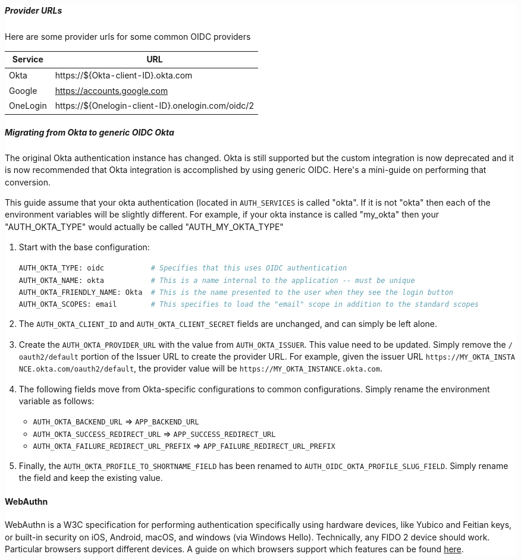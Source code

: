 ##### Provider URLs

Here are some provider urls for some common OIDC providers

| Service  | URL                                               |
| -------- | ------------------------------------------------- |
| Okta     | https://${Okta-client-ID}.okta.com                |
| Google   | https://accounts.google.com                       |
| OneLogin | https://${Onelogin-client-ID}.onelogin.com/oidc/2 |

##### Migrating from Okta to generic OIDC Okta

The original Okta authentication instance has changed. Okta is still supported but the custom
integration is now deprecated and it is now recommended that Okta integration is accomplished by
using generic OIDC. Here's a mini-guide on performing that conversion.

This guide assume that your okta authentication (located in `AUTH_SERVICES` is called "okta". If it is not "okta" then each of the environment variables will be slightly different. For example, if your okta instance is called "my_okta" then your "AUTH_OKTA_TYPE" would actually be called "AUTH_MY_OKTA_TYPE"

1. Start with the base configuration:

   ```sh
   AUTH_OKTA_TYPE: oidc           # Specifies that this uses OIDC authentication
   AUTH_OKTA_NAME: okta           # This is a name internal to the application -- must be unique
   AUTH_OKTA_FRIENDLY_NAME: Okta  # This is the name presented to the user when they see the login button
   AUTH_OKTA_SCOPES: email        # This specifies to load the "email" scope in addition to the standard scopes
   ```

2. The `AUTH_OKTA_CLIENT_ID` and `AUTH_OKTA_CLIENT_SECRET` fields are unchanged, and can simply be left alone.
3. Create the `AUTH_OKTA_PROVIDER_URL` with the value from `AUTH_OKTA_ISSUER`. This value need to be updated. Simply remove the `/oauth2/default` portion of the Issuer URL to create the provider URL. For example, given the issuer URL `https://MY_OKTA_INSTANCE.okta.com/oauth2/default`, the provider value will be `https://MY_OKTA_INSTANCE.okta.com`. 
4. The following fields move from Okta-specific configurations to common configurations. Simply rename the environment variable as follows:
   * `AUTH_OKTA_BACKEND_URL` => `APP_BACKEND_URL`
   * `AUTH_OKTA_SUCCESS_REDIRECT_URL` => `APP_SUCCESS_REDIRECT_URL`
   * `AUTH_OKTA_FAILURE_REDIRECT_URL_PREFIX` => `APP_FAILURE_REDIRECT_URL_PREFIX`
5. Finally, the `AUTH_OKTA_PROFILE_TO_SHORTNAME_FIELD` has been renamed to `AUTH_OIDC_OKTA_PROFILE_SLUG_FIELD`. Simply rename the field and keep the existing value.

#### WebAuthn

WebAuthn is a W3C specification for performing authentication specifically using hardware devices, like Yubico and Feitian keys, or built-in security on iOS, Android, macOS, and windows (via Windows Hello). Technically, any FIDO 2 device should work. Particular browsers support different devices. A guide on which browsers support which features can be found [here](https://webauthn.me/browser-support).
